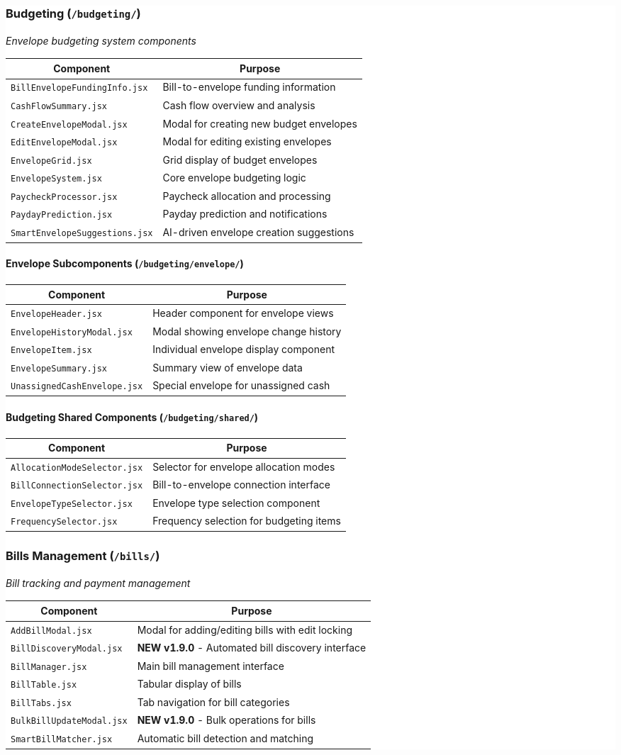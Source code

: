 ### **Budgeting** (`/budgeting/`)

_Envelope budgeting system components_

| Component                      | Purpose                                 |
| ------------------------------ | --------------------------------------- |
| `BillEnvelopeFundingInfo.jsx`  | Bill-to-envelope funding information    |
| `CashFlowSummary.jsx`          | Cash flow overview and analysis         |
| `CreateEnvelopeModal.jsx`      | Modal for creating new budget envelopes |
| `EditEnvelopeModal.jsx`        | Modal for editing existing envelopes    |
| `EnvelopeGrid.jsx`             | Grid display of budget envelopes        |
| `EnvelopeSystem.jsx`           | Core envelope budgeting logic           |
| `PaycheckProcessor.jsx`        | Paycheck allocation and processing      |
| `PaydayPrediction.jsx`         | Payday prediction and notifications     |
| `SmartEnvelopeSuggestions.jsx` | AI-driven envelope creation suggestions |

#### **Envelope Subcomponents** (`/budgeting/envelope/`)

| Component                    | Purpose                               |
| ---------------------------- | ------------------------------------- |
| `EnvelopeHeader.jsx`         | Header component for envelope views   |
| `EnvelopeHistoryModal.jsx`   | Modal showing envelope change history |
| `EnvelopeItem.jsx`           | Individual envelope display component |
| `EnvelopeSummary.jsx`        | Summary view of envelope data         |
| `UnassignedCashEnvelope.jsx` | Special envelope for unassigned cash  |

#### **Budgeting Shared Components** (`/budgeting/shared/`)

| Component                    | Purpose                                 |
| ---------------------------- | --------------------------------------- |
| `AllocationModeSelector.jsx` | Selector for envelope allocation modes  |
| `BillConnectionSelector.jsx` | Bill-to-envelope connection interface   |
| `EnvelopeTypeSelector.jsx`   | Envelope type selection component       |
| `FrequencySelector.jsx`      | Frequency selection for budgeting items |

### **Bills Management** (`/bills/`)

_Bill tracking and payment management_

| Component                 | Purpose                                             |
| ------------------------- | --------------------------------------------------- |
| `AddBillModal.jsx`        | Modal for adding/editing bills with edit locking    |
| `BillDiscoveryModal.jsx`  | **NEW v1.9.0** - Automated bill discovery interface |
| `BillManager.jsx`         | Main bill management interface                      |
| `BillTable.jsx`           | Tabular display of bills                            |
| `BillTabs.jsx`            | Tab navigation for bill categories                  |
| `BulkBillUpdateModal.jsx` | **NEW v1.9.0** - Bulk operations for bills          |
| `SmartBillMatcher.jsx`    | Automatic bill detection and matching               |
